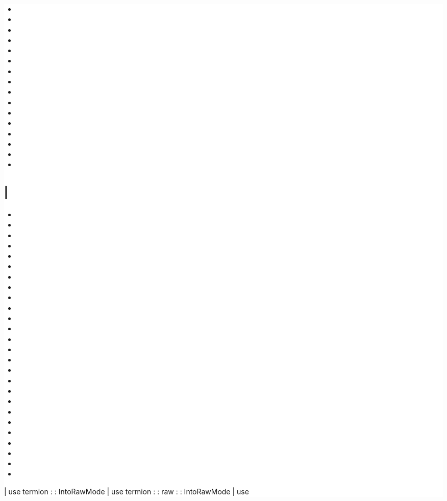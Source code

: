 -
-
-
-
-
-
-
-
-
-
-
-
-
-
-
-
|
-
-
-
-
-
-
-
-
-
-
-
-
-
-
-
-
-
-
-
-
-
-
-
-
-
-
-
|
use
termion
:
:
IntoRawMode
|
use
termion
:
:
raw
:
:
IntoRawMode
|
use